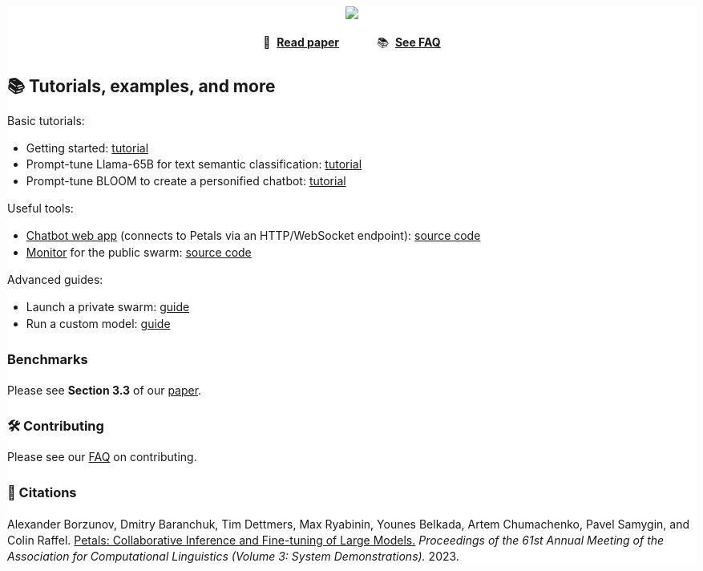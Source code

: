 <p align="center">
    <img src="https://i.imgur.com/RTYF3yW.png" width="800">
</p>

<p align="center">
    📜 &nbsp;<b><a href="https://arxiv.org/pdf/2209.01188.pdf">Read paper</a></b>
    &nbsp;&nbsp;&nbsp;&nbsp;&nbsp;&nbsp;&nbsp;&nbsp;&nbsp;&nbsp;
    📚 &nbsp;<b><a href="https://github.com/bigscience-workshop/llama-run/wiki/FAQ:-Frequently-asked-questions">See FAQ</a></b>
</p>

## 📚 Tutorials, examples, and more

Basic tutorials:

- Getting started: [tutorial](https://colab.research.google.com/drive/1uCphNY7gfAUkdDrTx21dZZwCOUDCMPw8?usp=sharing)
- Prompt-tune Llama-65B for text semantic classification: [tutorial](https://colab.research.google.com/github/bigscience-workshop/llama-run/blob/main/examples/prompt-tuning-sst2.ipynb)
- Prompt-tune BLOOM to create a personified chatbot: [tutorial](https://colab.research.google.com/github/bigscience-workshop/llama-run/blob/main/examples/prompt-tuning-personachat.ipynb)

Useful tools:

- [Chatbot web app](https://chat.llama-run.dev) (connects to Petals via an HTTP/WebSocket endpoint): [source code](https://github.com/llama-run-infra/chat.llama-run.dev)
- [Monitor](https://health.llama-run.dev) for the public swarm: [source code](https://github.com/llama-run-infra/health.llama-run.dev)

Advanced guides:

- Launch a private swarm: [guide](https://github.com/bigscience-workshop/llama-run/wiki/Launch-your-own-swarm)
- Run a custom model: [guide](https://github.com/bigscience-workshop/llama-run/wiki/Run-a-custom-model-with-Petals)

### Benchmarks

Please see **Section 3.3** of our [paper](https://arxiv.org/pdf/2209.01188.pdf).

### 🛠️ Contributing

Please see our [FAQ](https://github.com/bigscience-workshop/llama-run/wiki/FAQ:-Frequently-asked-questions#contributing) on contributing.

### 📜 Citations

Alexander Borzunov, Dmitry Baranchuk, Tim Dettmers, Max Ryabinin, Younes Belkada, Artem Chumachenko, Pavel Samygin, and Colin Raffel.
[Petals: Collaborative Inference and Fine-tuning of Large Models.](https://arxiv.org/abs/2209.01188)
_Proceedings of the 61st Annual Meeting of the Association for Computational Linguistics (Volume 3: System Demonstrations)._ 2023.
